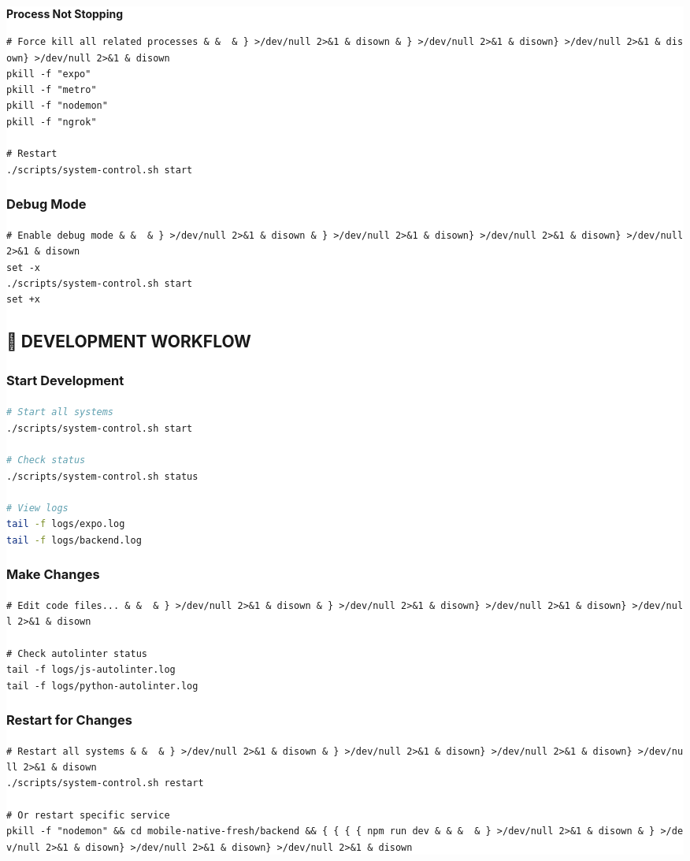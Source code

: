 **Process Not Stopping**
```{ { { { bash
# Force kill all related processes & &  & } >/dev/null 2>&1 & disown & } >/dev/null 2>&1 & disown} >/dev/null 2>&1 & disown} >/dev/null 2>&1 & disown
pkill -f "expo"
pkill -f "metro"
pkill -f "nodemon"
pkill -f "ngrok"

# Restart
./scripts/system-control.sh start
```

### **Debug Mode**
```{ { { { bash
# Enable debug mode & &  & } >/dev/null 2>&1 & disown & } >/dev/null 2>&1 & disown} >/dev/null 2>&1 & disown} >/dev/null 2>&1 & disown
set -x
./scripts/system-control.sh start
set +x
```

## 🔄 DEVELOPMENT WORKFLOW

### **Start Development**
```bash
# Start all systems
./scripts/system-control.sh start

# Check status
./scripts/system-control.sh status

# View logs
tail -f logs/expo.log
tail -f logs/backend.log
```

### **Make Changes**
```{ { { { bash
# Edit code files... & &  & } >/dev/null 2>&1 & disown & } >/dev/null 2>&1 & disown} >/dev/null 2>&1 & disown} >/dev/null 2>&1 & disown

# Check autolinter status
tail -f logs/js-autolinter.log
tail -f logs/python-autolinter.log
```

### **Restart for Changes**
```{ { { { bash
# Restart all systems & &  & } >/dev/null 2>&1 & disown & } >/dev/null 2>&1 & disown} >/dev/null 2>&1 & disown} >/dev/null 2>&1 & disown
./scripts/system-control.sh restart

# Or restart specific service
pkill -f "nodemon" && cd mobile-native-fresh/backend && { { { { npm run dev & & &  & } >/dev/null 2>&1 & disown & } >/dev/null 2>&1 & disown} >/dev/null 2>&1 & disown} >/dev/null 2>&1 & disown
```
